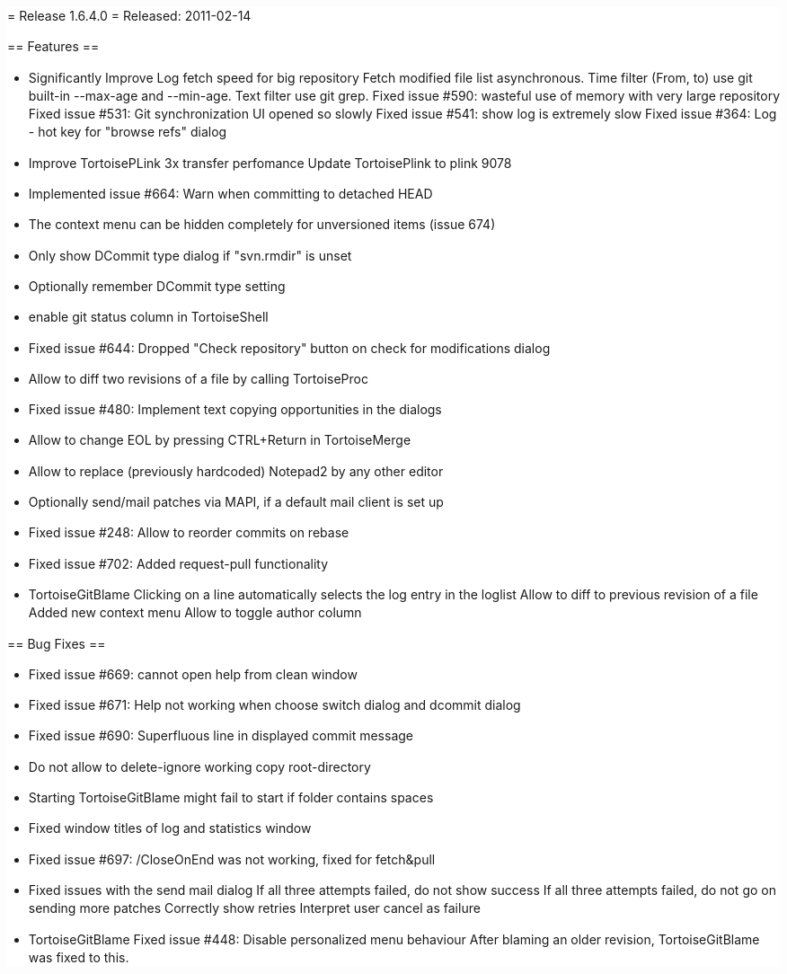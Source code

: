 = Release 1.6.4.0 =
Released: 2011-02-14

== Features ==
 * Significantly Improve Log fetch speed for big repository
   Fetch modified file list asynchronous.
   Time filter (From, to) use git built-in --max-age and --min-age.
   Text filter use git grep.
   Fixed issue #590: wasteful use of memory with very large repository
   Fixed issue #531: Git synchronization UI opened so slowly
   Fixed issue #541: show log is extremely slow
   Fixed issue #364: Log - hot key for "browse refs" dialog

 * Improve TortoisePLink 3x transfer perfomance
   Update TortoisePlink to plink 9078

 * Implemented issue #664: Warn when committing to detached HEAD
 * The context menu can be hidden completely for unversioned items (issue 674)
 * Only show DCommit type dialog if "svn.rmdir" is unset
 * Optionally remember DCommit type setting
 * enable git status column in TortoiseShell
 * Fixed issue #644: Dropped "Check repository" button on check for modifications dialog
 * Allow to diff two revisions of a file by calling TortoiseProc
 * Fixed issue #480: Implement text copying opportunities in the dialogs
 * Allow to change EOL by pressing CTRL+Return in TortoiseMerge
 * Allow to replace (previously hardcoded) Notepad2 by any other editor
 * Optionally send/mail patches via MAPI, if a default mail client is set up
 * Fixed issue #248: Allow to reorder commits on rebase
 * Fixed issue #702: Added request-pull functionality

 * TortoiseGitBlame
   Clicking on a line automatically selects the log entry in the loglist
   Allow to diff to previous revision of a file
   Added new context menu
   Allow to toggle author column

== Bug Fixes ==
 * Fixed issue #669: cannot open help from clean window
 * Fixed issue #671: Help not working when choose switch dialog and dcommit dialog
 * Fixed issue #690: Superfluous line in displayed commit message
 * Do not allow to delete-ignore working copy root-directory
 * Starting TortoiseGitBlame might fail to start if folder contains spaces
 * Fixed window titles of log and statistics window
 * Fixed issue #697: /CloseOnEnd was not working, fixed for fetch&pull

 * Fixed issues with the send mail dialog
   If all three attempts failed, do not show success
   If all three attempts failed, do not go on sending more patches
   Correctly show retries
   Interpret user cancel as failure

 * TortoiseGitBlame
   Fixed issue #448: Disable personalized menu behaviour
   After blaming an older revision, TortoiseGitBlame was fixed to this.
